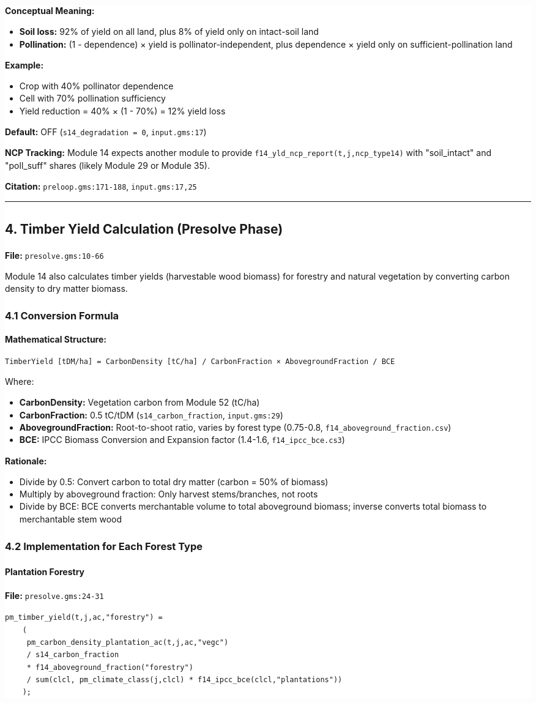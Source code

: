 **Conceptual Meaning:**

- **Soil loss:** 92% of yield on all land, plus 8% of yield only on intact-soil land
- **Pollination:** (1 - dependence) × yield is pollinator-independent, plus dependence × yield only on sufficient-pollination land

**Example:**
- Crop with 40% pollinator dependence
- Cell with 70% pollination sufficiency
- Yield reduction = 40% × (1 - 70%) = 12% yield loss

**Default:** OFF (`s14_degradation = 0`, `input.gms:17`)

**NCP Tracking:** Module 14 expects another module to provide `f14_yld_ncp_report(t,j,ncp_type14)` with "soil_intact" and "poll_suff" shares (likely Module 29 or Module 35).

**Citation:** `preloop.gms:171-188`, `input.gms:17,25`

---

## 4. Timber Yield Calculation (Presolve Phase)

**File:** `presolve.gms:10-66`

Module 14 also calculates timber yields (harvestable wood biomass) for forestry and natural vegetation by converting carbon density to dry matter biomass.

### 4.1 Conversion Formula

**Mathematical Structure:**

```
TimberYield [tDM/ha] = CarbonDensity [tC/ha] / CarbonFraction × AbovegroundFraction / BCE
```

Where:
- **CarbonDensity:** Vegetation carbon from Module 52 (tC/ha)
- **CarbonFraction:** 0.5 tC/tDM (`s14_carbon_fraction`, `input.gms:29`)
- **AbovegroundFraction:** Root-to-shoot ratio, varies by forest type (0.75-0.8, `f14_aboveground_fraction.csv`)
- **BCE:** IPCC Biomass Conversion and Expansion factor (1.4-1.6, `f14_ipcc_bce.cs3`)

**Rationale:**
- Divide by 0.5: Convert carbon to total dry matter (carbon = 50% of biomass)
- Multiply by aboveground fraction: Only harvest stems/branches, not roots
- Divide by BCE: BCE converts merchantable volume to total aboveground biomass; inverse converts total biomass to merchantable stem wood

### 4.2 Implementation for Each Forest Type

#### Plantation Forestry

**File:** `presolve.gms:24-31`

```gams
pm_timber_yield(t,j,ac,"forestry") =
    (
     pm_carbon_density_plantation_ac(t,j,ac,"vegc")
     / s14_carbon_fraction
     * f14_aboveground_fraction("forestry")
     / sum(clcl, pm_climate_class(j,clcl) * f14_ipcc_bce(clcl,"plantations"))
    );
```
